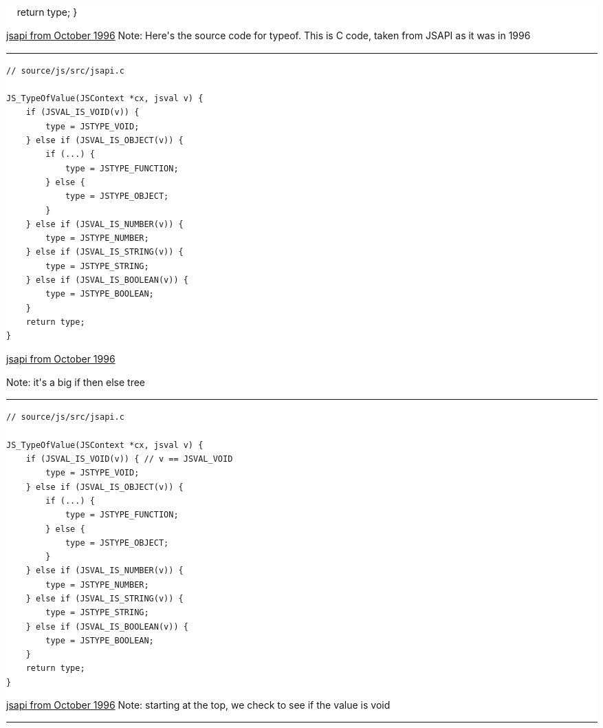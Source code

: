 &nbsp; &nbsp; return type;
} 
</pre></code> 


<span class="dasfoot"><a href="http://mxr.mozilla.org/classic/source/js/src/jsapi.h">jsapi from October 1996</a></span>
Note: Here's the source code for typeof. This is C code, taken from JSAPI as it was in 1996

---
<pre><code><c>// source/js/src/jsapi.c</c><br>
JS_TypeOfValue(JSContext *cx, jsval v) {
&nbsp; &nbsp; <h>if</h> (JSVAL_IS_VOID(v)) {
&nbsp; &nbsp; &nbsp; &nbsp; type = JSTYPE_VOID;
&nbsp; &nbsp; } <h>else if</h> (JSVAL_IS_OBJECT(v)) {
&nbsp; &nbsp; &nbsp; &nbsp; <h>if</h> (...) {
&nbsp; &nbsp; &nbsp; &nbsp; &nbsp; &nbsp; type = JSTYPE_FUNCTION;
&nbsp; &nbsp; &nbsp; &nbsp; } <h>else</h> {
&nbsp; &nbsp; &nbsp; &nbsp; &nbsp; &nbsp; type = JSTYPE_OBJECT;
&nbsp; &nbsp; &nbsp; &nbsp; }
&nbsp; &nbsp; } <h>else if</h> (JSVAL_IS_NUMBER(v)) {
&nbsp; &nbsp; &nbsp; &nbsp; type = JSTYPE_NUMBER;
&nbsp; &nbsp; } <h>else if</h> (JSVAL_IS_STRING(v)) {
&nbsp; &nbsp; &nbsp; &nbsp; type = JSTYPE_STRING;
&nbsp; &nbsp; } <h>else if</h> (JSVAL_IS_BOOLEAN(v)) {
&nbsp; &nbsp; &nbsp; &nbsp; type = JSTYPE_BOOLEAN;
&nbsp; &nbsp; }
&nbsp; &nbsp; return type;
} 
</pre></code> 


<span class="dasfoot"><a href="http://mxr.mozilla.org/classic/source/js/src/jsapi.h">jsapi from October 1996</a></span>

Note: it's a big if then else tree

---
<pre><code><c>// source/js/src/jsapi.c</c><br>
JS_TypeOfValue(JSContext *cx, jsval v) {
&nbsp; &nbsp; if (<h>JSVAL_IS_VOID(v)</h>) { <c>// v == JSVAL_VOID</c>
&nbsp; &nbsp; &nbsp; &nbsp; type = JSTYPE_VOID;
&nbsp; &nbsp; } else if (JSVAL_IS_OBJECT(v)) {
&nbsp; &nbsp; &nbsp; &nbsp; if (...) {
&nbsp; &nbsp; &nbsp; &nbsp; &nbsp; &nbsp; type = JSTYPE_FUNCTION;
&nbsp; &nbsp; &nbsp; &nbsp; } else {
&nbsp; &nbsp; &nbsp; &nbsp; &nbsp; &nbsp; type = JSTYPE_OBJECT;
&nbsp; &nbsp; &nbsp; &nbsp; }
&nbsp; &nbsp; } else if (JSVAL_IS_NUMBER(v)) {
&nbsp; &nbsp; &nbsp; &nbsp; type = JSTYPE_NUMBER;
&nbsp; &nbsp; } else if (JSVAL_IS_STRING(v)) {
&nbsp; &nbsp; &nbsp; &nbsp; type = JSTYPE_STRING;
&nbsp; &nbsp; } else if (JSVAL_IS_BOOLEAN(v)) {
&nbsp; &nbsp; &nbsp; &nbsp; type = JSTYPE_BOOLEAN;
&nbsp; &nbsp; }
&nbsp; &nbsp; return type;
} 
</pre></code> 
<span class="dasfoot"><a href="http://mxr.mozilla.org/classic/source/js/src/jsapi.h">jsapi from October 1996</a></span>
Note: starting at the top, we check to see if the value is void

---